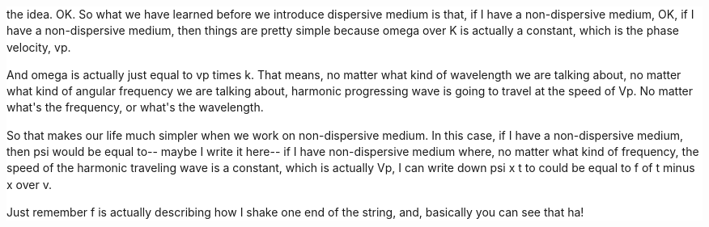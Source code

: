   <span m='656890'>the idea.</span> <span m='658640'>OK.</span> <span m='660410'>So</span>
  <span m='661490'>what</span> <span m='661670'>we</span> <span m='661850'>have</span>
  <span m='662120'>learned</span> <span m='664610'>before</span> <span m='665480'>we</span>
  <span m='665650'>introduce</span> <span m='666770'>dispersive</span> <span m='667430'>medium</span>
  <span m='667900'>is</span> <span m='668040'>that,</span> <span m='668290'>if</span>
  <span m='668510'>I</span> <span m='668840'>have</span> <span m='669260'>a non-dispersive</span>
  <span m='670570'>medium,</span> <span m='680890'>OK,</span> <span m='681430'>if</span>
  <span m='681550'>I</span> <span m='681700'>have</span> <span m='682010'>a non-dispersive
  medium,</span> <span m='684080'>then</span> <span m='684340'>things are</span> <span
  m='684750'>pretty</span> <span m='685070'>simple</span> <span m='685790'>because</span>
  <span m='686720'>omega</span> <span m='687520'>over</span> <span m='687965'>K</span>
  <span m='689300'>is</span> <span m='689470'>actually</span> <span m='690210'>a</span>
  <span m='690260'>constant,</span> <span m='690830'>which</span> <span m='690940'>is</span>
  <span m='691180'>the</span> <span m='691940'>phase</span> <span m='692260'>velocity,</span>
  <span m='692440'>vp.</span> </p><p><span m='693870'>And</span> <span m='694960'>omega</span>
  <span m='695580'>is actually</span> <span m='697410'>just</span> <span m='698020'>equal</span>
  <span m='698350'>to</span> <span m='698630'>vp times</span> <span m='698890'>k.</span>
  <span m='702610'>That means,</span> <span m='703930'>no</span> <span m='704110'>matter</span>
  <span m='704500'>what</span> <span m='705400'>kind</span> <span m='705700'>of</span>
  <span m='705770'>wavelength</span> <span m='706390'>we</span> <span m='706540'>are</span>
  <span m='706600'>talking</span> <span m='706990'>about,</span> <span m='707290'>no</span>
  <span m='707470'>matter</span> <span m='707740'>what</span> <span m='707950'>kind</span>
  <span m='708310'>of</span> <span m='708700'>angular</span> <span m='709060'>frequency</span>
  <span m='709600'>we</span> <span m='709690'>are</span> <span m='709780'>talking</span>
  <span m='710110'>about,</span> <span m='712090'>harmonic</span> <span m='712835'>progressing</span>
  <span m='714280'>wave</span> <span m='715030'>is</span> <span m='715180'>going</span>
  <span m='715390'>to</span> <span m='715540'>travel</span> <span m='716020'>at</span>
  <span m='716140'>the</span> <span m='716230'>speed</span> <span m='717026'>of</span>
  <span m='717462'>Vp.</span> <span m='718900'>No matter</span> <span m='720460'>what's</span>
  <span m='720670'>the</span> <span m='720760'>frequency,</span> <span m='721360'>or</span>
  <span m='721450'>what's</span> <span m='721710'>the</span> <span m='721780'>wavelength.</span>
  </p><p><span m='722590'>So</span> <span m='722790'>that</span> <span m='723100'>makes</span>
  <span m='723400'>our</span> <span m='723610'>life</span> <span m='723970'>much</span>
  <span m='724240'>simpler</span> <span m='725140'>when</span> <span m='725380'>we</span>
  <span m='725560'>work</span> <span m='725890'>on</span> <span m='726170'>non-dispersive</span>
  <span m='727040'>medium.</span> <span m='727870'>In</span> <span m='728080'>this</span>
  <span m='728350'>case,</span> <span m='729640'>if</span> <span m='729850'>I</span>
  <span m='729970'>have</span> <span m='730200'>a non-dispersive</span> <span m='731090'>medium,</span>
  <span m='731820'>then</span> <span m='732110'>psi</span> <span m='733480'>would</span>
  <span m='733660'>be</span> <span m='733900'>equal</span> <span m='734350'>to--</span>
  <span m='735670'>maybe</span> <span m='736130'>I</span> <span m='736570'>write it</span>
  <span m='737050'>here--</span> <span m='738730'>if</span> <span m='738850'>I</span>
  <span m='739030'>have</span> <span m='739330'>non-dispersive</span> <span m='740200'>medium</span>
  <span m='740590'>where,</span> <span m='741670'>no</span> <span m='741850'>matter</span>
  <span m='742240'>what</span> <span m='742600'>kind</span> <span m='742990'>of</span>
  <span m='743260'>frequency,</span> <span m='745090'>the</span> <span m='745180'>speed</span>
  <span m='745600'>of</span> <span m='745720'>the</span> <span m='746410'>harmonic</span>
  <span m='747010'>traveling</span> <span m='747550'>wave</span> <span m='747690'>is</span>
  <span m='747820'>a</span> <span m='748170'>constant,</span> <span m='748850'>which</span>
  <span m='748930'>is</span> <span m='749180'>actually</span> <span m='749420'>Vp,</span>
  <span m='750370'>I</span> <span m='750490'>can</span> <span m='750730'>write</span>
  <span m='750970'>down</span> <span m='751180'>psi</span> <span m='751210'>x t</span>
  <span m='753050'>to</span> <span m='754000'>could</span> <span m='754160'>be</span>
  <span m='754400'>equal</span> <span m='754800'>to</span> <span m='755840'>f</span>
  <span m='757482'>of</span> <span m='758390'>t</span> <span m='759910'>minus</span>
  <span m='761170'>x</span> <span m='761350'>over</span> <span m='761600'>v.</span>
  </p><p><span m='763420'>Just</span> <span m='763600'>remember</span> <span m='763870'>f
  is</span> <span m='764630'>actually</span> <span m='764950'>describing</span> <span
  m='765640'>how</span> <span m='765930'>I</span> <span m='766560'>shake</span> <span
  m='767480'>one</span> <span m='768000'>end</span> <span m='768190'>of</span> <span
  m='768310'>the</span> <span m='768430'>string,</span> <span m='769240'>and,</span>
  <span m='769690'>basically</span> <span m='770170'>you</span> <span m='770320'>can</span>
  <span m='770530'>see</span> <span m='770720'>that</span> <span m='771096'>ha!</span>